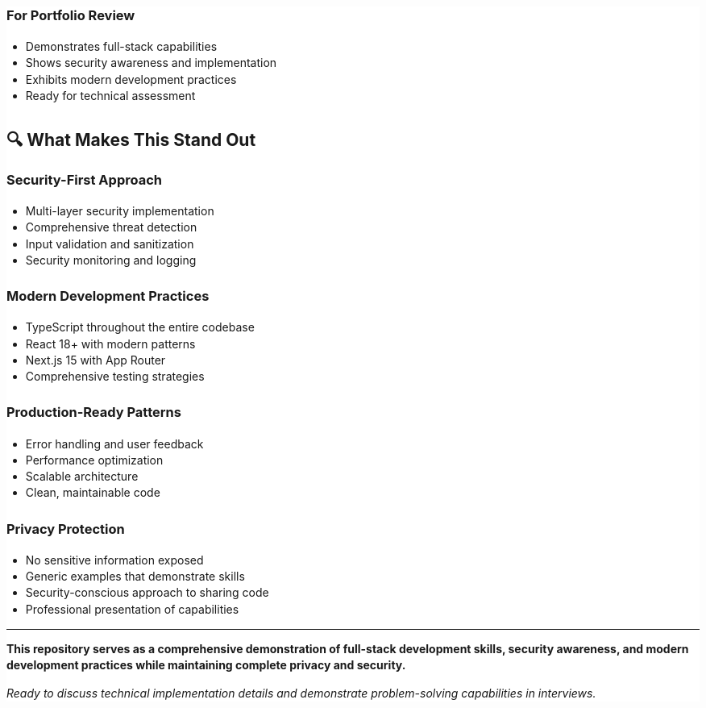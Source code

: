 ### For Portfolio Review
- Demonstrates full-stack capabilities
- Shows security awareness and implementation
- Exhibits modern development practices
- Ready for technical assessment

## 🔍 What Makes This Stand Out

### Security-First Approach
- Multi-layer security implementation
- Comprehensive threat detection
- Input validation and sanitization
- Security monitoring and logging

### Modern Development Practices
- TypeScript throughout the entire codebase
- React 18+ with modern patterns
- Next.js 15 with App Router
- Comprehensive testing strategies

### Production-Ready Patterns
- Error handling and user feedback
- Performance optimization
- Scalable architecture
- Clean, maintainable code

### Privacy Protection
- No sensitive information exposed
- Generic examples that demonstrate skills
- Security-conscious approach to sharing code
- Professional presentation of capabilities

---

**This repository serves as a comprehensive demonstration of full-stack development skills, security awareness, and modern development practices while maintaining complete privacy and security.**

*Ready to discuss technical implementation details and demonstrate problem-solving capabilities in interviews.*
